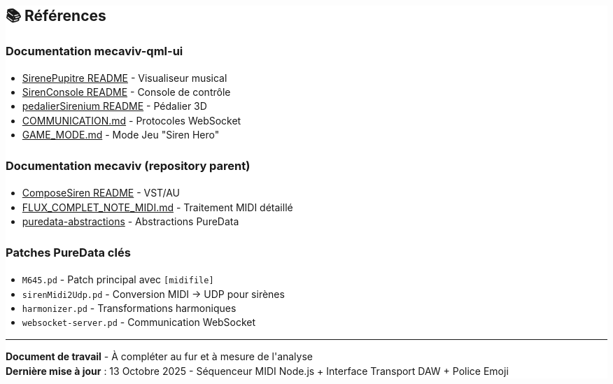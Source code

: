 
## 📚 Références

### Documentation mecaviv-qml-ui
- [SirenePupitre README](../SirenePupitre/README.md) - Visualiseur musical
- [SirenConsole README](../SirenConsole/README.md) - Console de contrôle
- [pedalierSirenium README](../pedalierSirenium/README.md) - Pédalier 3D
- [COMMUNICATION.md](./COMMUNICATION.md) - Protocoles WebSocket
- [GAME_MODE.md](./GAME_MODE.md) - Mode Jeu "Siren Hero"

### Documentation mecaviv (repository parent)
- [ComposeSiren README](../../mecaviv/ComposeSiren/README.md) - VST/AU
- [FLUX_COMPLET_NOTE_MIDI.md](../../mecaviv/ComposeSiren/FLUX_COMPLET_NOTE_MIDI.md) - Traitement MIDI détaillé
- [puredata-abstractions](../../mecaviv/puredata-abstractions/) - Abstractions PureData

### Patches PureData clés
- `M645.pd` - Patch principal avec `[midifile]`
- `sirenMidi2Udp.pd` - Conversion MIDI → UDP pour sirènes
- `harmonizer.pd` - Transformations harmoniques
- `websocket-server.pd` - Communication WebSocket

---

**Document de travail** - À compléter au fur et à mesure de l'analyse  
**Dernière mise à jour** : 13 Octobre 2025 - Séquenceur MIDI Node.js + Interface Transport DAW + Police Emoji

